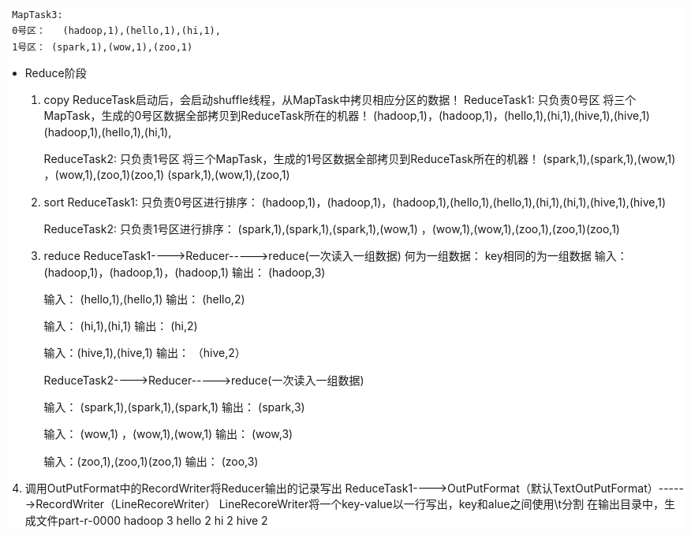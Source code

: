      MapTask3:
     0号区：   (hadoop,1),(hello,1),(hi,1),
     1号区： (spark,1),(wow,1),(zoo,1)

- Reduce阶段
  1. copy
     ReduceTask启动后，会启动shuffle线程，从MapTask中拷贝相应分区的数据！
     ReduceTask1: 只负责0号区
     将三个MapTask，生成的0号区数据全部拷贝到ReduceTask所在的机器！
     (hadoop,1)，(hadoop,1)，(hello,1),(hi,1),(hive,1),(hive,1)
     (hadoop,1),(hello,1),(hi,1),
     		
     		
     ReduceTask2: 只负责1号区
     将三个MapTask，生成的1号区数据全部拷贝到ReduceTask所在的机器！
     (spark,1),(spark,1),(wow,1) ，(wow,1),(zoo,1)(zoo,1)
     (spark,1),(wow,1),(zoo,1)
     
  2. sort
     ReduceTask1:	只负责0号区进行排序：
     	(hadoop,1)，(hadoop,1)，(hadoop,1),(hello,1),(hello,1),(hi,1),(hi,1),(hive,1),(hive,1)
     
     ReduceTask2: 只负责1号区进行排序：
     	(spark,1),(spark,1),(spark,1),(wow,1) ，(wow,1),(wow,1),(zoo,1),(zoo,1)(zoo,1)
     
  3. reduce
     	ReduceTask1---->Reducer----->reduce(一次读入一组数据)
      何为一组数据： key相同的为一组数据
      输入： (hadoop,1)，(hadoop,1)，(hadoop,1)
      输出：   (hadoop,3)
      
      输入： (hello,1),(hello,1)
      输出：   (hello,2)
      
      输入： (hi,1),(hi,1)
      输出：  (hi,2)
      
      输入：(hive,1),(hive,1)
      输出： （hive,2）
      
      ReduceTask2---->Reducer----->reduce(一次读入一组数据)
      
      输入： (spark,1),(spark,1),(spark,1)
      输出：   (spark,3)
      
      输入： (wow,1) ，(wow,1),(wow,1)
      输出：   (wow,3)
      
      输入：(zoo,1),(zoo,1)(zoo,1)
      输出：   (zoo,3)
4. 调用OutPutFormat中的RecordWriter将Reducer输出的记录写出
ReduceTask1---->OutPutFormat（默认TextOutPutFormat）------>RecordWriter（LineRecoreWriter）
    LineRecoreWriter将一个key-value以一行写出，key和alue之间使用\t分割
     在输出目录中，生成文件part-r-0000
     hadoop	3
     hello	2
     hi	2
     hive	2
   